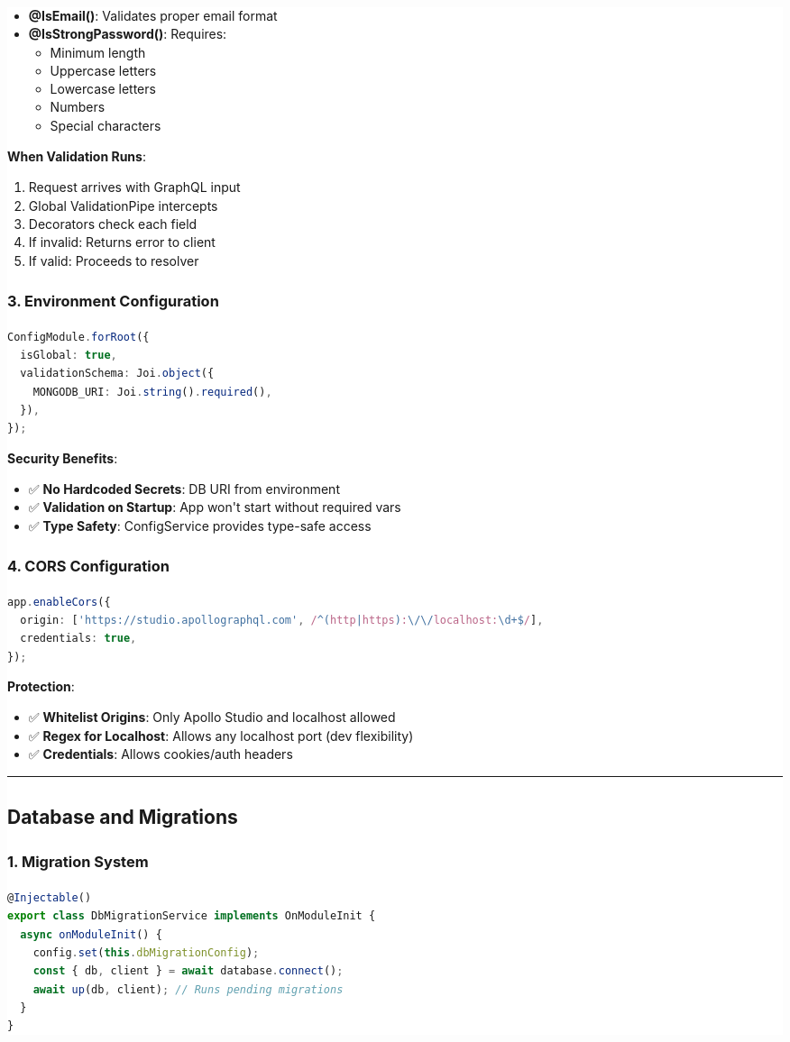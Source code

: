 - **@IsEmail()**: Validates proper email format
- **@IsStrongPassword()**: Requires:
  - Minimum length
  - Uppercase letters
  - Lowercase letters
  - Numbers
  - Special characters

**When Validation Runs**:

1. Request arrives with GraphQL input
2. Global ValidationPipe intercepts
3. Decorators check each field
4. If invalid: Returns error to client
5. If valid: Proceeds to resolver

### 3. Environment Configuration

```typescript
ConfigModule.forRoot({
  isGlobal: true,
  validationSchema: Joi.object({
    MONGODB_URI: Joi.string().required(),
  }),
});
```

**Security Benefits**:

- ✅ **No Hardcoded Secrets**: DB URI from environment
- ✅ **Validation on Startup**: App won't start without required vars
- ✅ **Type Safety**: ConfigService provides type-safe access

### 4. CORS Configuration

```typescript
app.enableCors({
  origin: ['https://studio.apollographql.com', /^(http|https):\/\/localhost:\d+$/],
  credentials: true,
});
```

**Protection**:

- ✅ **Whitelist Origins**: Only Apollo Studio and localhost allowed
- ✅ **Regex for Localhost**: Allows any localhost port (dev flexibility)
- ✅ **Credentials**: Allows cookies/auth headers

---

## Database and Migrations

### 1. Migration System

```typescript
@Injectable()
export class DbMigrationService implements OnModuleInit {
  async onModuleInit() {
    config.set(this.dbMigrationConfig);
    const { db, client } = await database.connect();
    await up(db, client); // Runs pending migrations
  }
}
```
